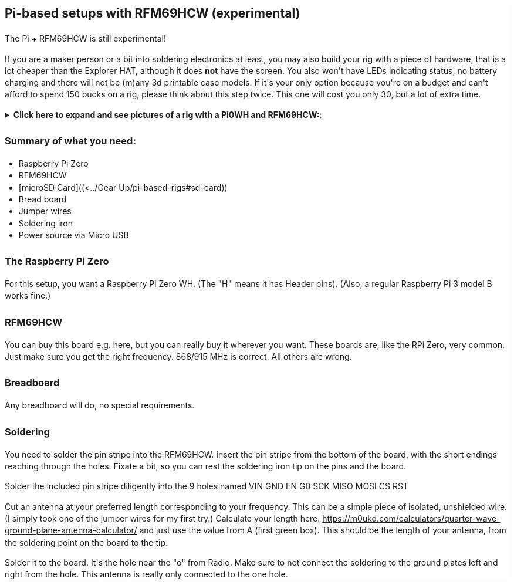 
## Pi-based setups with RFM69HCW (experimental)

The Pi + RFM69HCW is still experimental!

If you are a maker person or a bit into soldering electronics at least, you may also build your rig with a piece of hardware, that is a lot cheaper than the Explorer HAT, although it does **not** have the screen. You also won't have LEDs indicating status, no battery charging and there will not be (m)any 3d printable case models. If it's your only option because you're on a budget and can't afford to spend 150 bucks on a rig, please think about this step twice. This one will cost you only 30, but a lot of extra time.

<details><summary> <b>
Click here to expand and see pictures of a rig with a Pi0WH and RFM69HCW:</b>:</summary></details>

### Summary of what you need: 
* Raspberry Pi Zero 
* RFM69HCW 
* [microSD Card]((<../Gear Up/pi-based-rigs#sd-card))
* Bread board
* Jumper wires
* Soldering iron
* Power source via Micro USB

### The Raspberry Pi Zero

For this setup, you want a Raspberry Pi Zero WH. (The "H" means it has Header pins). (Also, a regular Raspberry Pi 3 model B works fine.)

### RFM69HCW
You can buy this board e.g. [here](https://www.adafruit.com/product/3070), but you can really buy it wherever you want. These boards are, like the RPi Zero, very common. Just make sure you get the right frequency. 868/915 MHz is correct. All others are wrong. 

### Breadboard
Any breadboard will do, no special requirements.

### Soldering
You need to solder the pin stripe into the RFM69HCW. Insert the pin stripe from the bottom of the board, with the short endings reaching through the holes. Fixate a bit, so you can rest the soldering iron tip on the pins and the board. 

Solder the included pin stripe diligently into the 9 holes named 
VIN GND EN G0 SCK MISO MOSI CS RST

Cut an antenna at your preferred length corresponding to your frequency. This can be a simple piece of isolated, unshielded wire. (I simply took one of the jumper wires for my first try.)
Calculate your length here: https://m0ukd.com/calculators/quarter-wave-ground-plane-antenna-calculator/ and just use the value from A (first green box). This should be the length of your antenna, from the soldering point on the board to the tip.

Solder it to the board. It's the hole near the "o" from Radio. Make sure to not connect the soldering to the ground plates left and right from the hole. This antenna is really only connected to the one hole.
